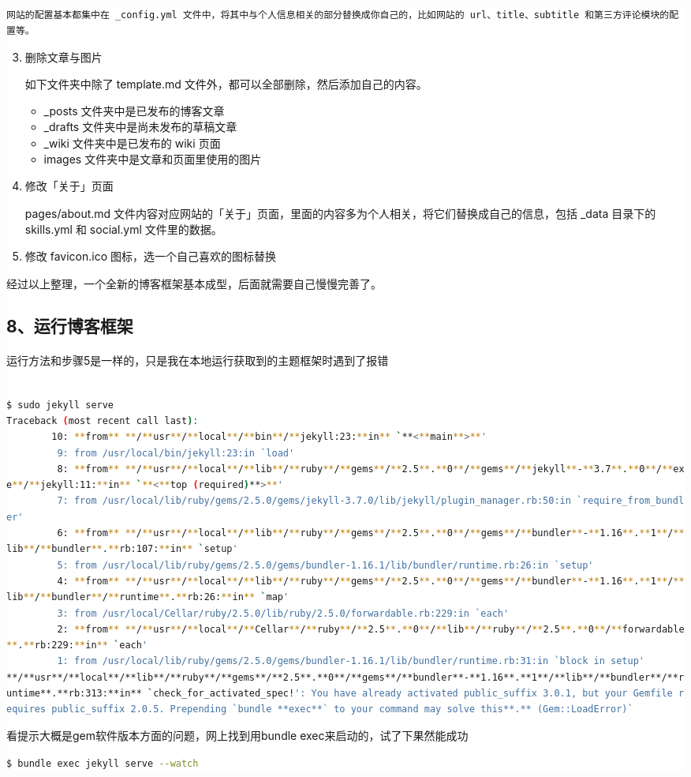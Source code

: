     网站的配置基本都集中在 _config.yml 文件中，将其中与个人信息相关的部分替换成你自己的，比如网站的 url、title、subtitle 和第三方评论模块的配置等。
    
3. 删除文章与图片
    
    如下文件夹中除了 template.md 文件外，都可以全部删除，然后添加自己的内容。
    
    - _posts 文件夹中是已发布的博客文章
    - _drafts 文件夹中是尚未发布的草稿文章
    - _wiki 文件夹中是已发布的 wiki 页面
    - images 文件夹中是文章和页面里使用的图片
4. 修改「关于」页面
    
    pages/about.md 文件内容对应网站的「关于」页面，里面的内容多为个人相关，将它们替换成自己的信息，包括 _data 目录下的 skills.yml 和 social.yml 文件里的数据。
    
5. 修改 favicon.ico 图标，选一个自己喜欢的图标替换

经过以上整理，一个全新的博客框架基本成型，后面就需要自己慢慢完善了。

## **8、运行博客框架**

运行方法和步骤5是一样的，只是我在本地运行获取到的主题框架时遇到了报错

```bash

$ sudo jekyll serve         
Traceback (most recent call last):
        10: **from** **/**usr**/**local**/**bin**/**jekyll:23:**in** `**<**main**>**'
         9: from /usr/local/bin/jekyll:23:in `load'
         8: **from** **/**usr**/**local**/**lib**/**ruby**/**gems**/**2.5**.**0**/**gems**/**jekyll**-**3.7**.**0**/**exe**/**jekyll:11:**in** `**<**top (required)**>**'
         7: from /usr/local/lib/ruby/gems/2.5.0/gems/jekyll-3.7.0/lib/jekyll/plugin_manager.rb:50:in `require_from_bundler'
         6: **from** **/**usr**/**local**/**lib**/**ruby**/**gems**/**2.5**.**0**/**gems**/**bundler**-**1.16**.**1**/**lib**/**bundler**.**rb:107:**in** `setup'
         5: from /usr/local/lib/ruby/gems/2.5.0/gems/bundler-1.16.1/lib/bundler/runtime.rb:26:in `setup'
         4: **from** **/**usr**/**local**/**lib**/**ruby**/**gems**/**2.5**.**0**/**gems**/**bundler**-**1.16**.**1**/**lib**/**bundler**/**runtime**.**rb:26:**in** `map'
         3: from /usr/local/Cellar/ruby/2.5.0/lib/ruby/2.5.0/forwardable.rb:229:in `each'
         2: **from** **/**usr**/**local**/**Cellar**/**ruby**/**2.5**.**0**/**lib**/**ruby**/**2.5**.**0**/**forwardable**.**rb:229:**in** `each'
         1: from /usr/local/lib/ruby/gems/2.5.0/gems/bundler-1.16.1/lib/bundler/runtime.rb:31:in `block in setup'
**/**usr**/**local**/**lib**/**ruby**/**gems**/**2.5**.**0**/**gems**/**bundler**-**1.16**.**1**/**lib**/**bundler**/**runtime**.**rb:313:**in** `check_for_activated_spec!': You have already activated public_suffix 3.0.1, but your Gemfile requires public_suffix 2.0.5. Prepending `bundle **exec**` to your command may solve this**.** (Gem::LoadError)`
```

看提示大概是gem软件版本方面的问题，网上找到用bundle exec来启动的，试了下果然能成功

```bash
$ bundle exec jekyll serve --watch
```
